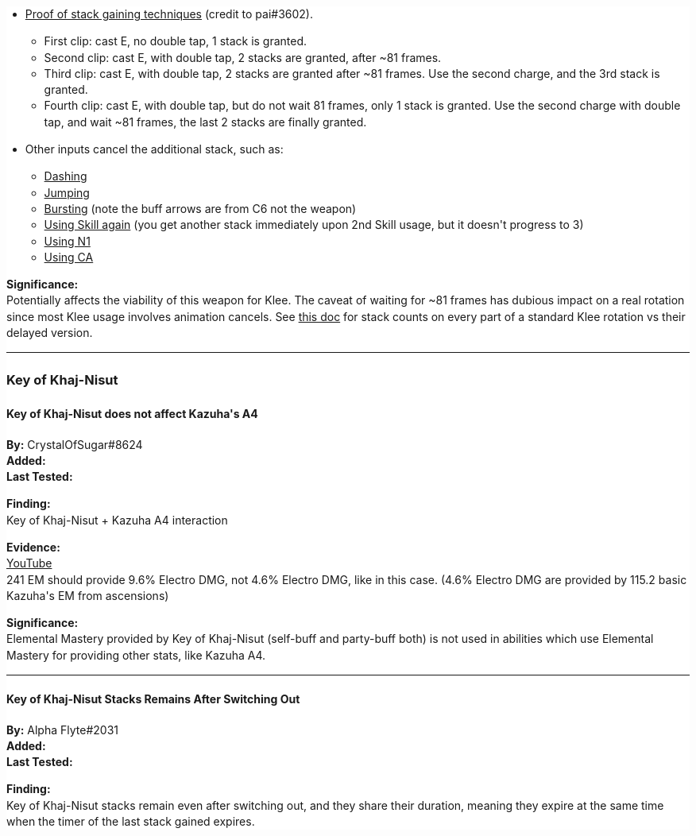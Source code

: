 * [Proof of stack gaining techniques](https://youtu.be/0h_NRGgl4qA) \(credit to pai\#3602\).
  * First clip: cast E, no double tap, 1 stack is granted.
  * Second clip: cast E, with double tap, 2 stacks are granted, after ~81 frames.
  * Third clip: cast E, with double tap, 2 stacks are granted after ~81 frames. Use the second charge, and the 3rd stack is granted.
  * Fourth clip: cast E, with double tap, but do not wait 81 frames, only 1 stack is granted. Use the second charge with double tap, and wait ~81 frames, the last 2 stacks are finally granted.

* Other inputs cancel the additional stack, such as:
  * [Dashing](https://youtu.be/oH9fHlXlpoE)
  * [Jumping](https://youtu.be/rgVjce5RGqE)
  * [Bursting](https://youtu.be/DZLf-SMmF3g) \(note the buff arrows are from C6 not the weapon\)
  * [Using Skill again](https://youtu.be/H_-JWNsMXKY) \(you get another stack immediately upon 2nd Skill usage, but it doesn't progress to 3\)
  * [Using N1](https://youtu.be/3of3YagGA4Q)
  * [Using CA](https://youtu.be/ZxWfmyAHGbs)

**Significance:**  
Potentially affects the viability of this weapon for Klee. The caveat of waiting for ~81 frames has dubious impact on a real rotation since most Klee usage involves animation cancels. See [this doc](https://docs.google.com/spreadsheets/d/1-jb7WVxtqFbeLKIyIVvqTQJdsBFYuUnUzRrvStiGqH8/edit?usp=sharing) for stack counts on every part of a standard Klee rotation vs their delayed version.

---

### Key of Khaj-Nisut

#### Key of Khaj-Nisut does not affect Kazuha's A4

**By:** CrystalOfSugar\#8624  
**Added:** <Version date="2022-11-04" />  
**Last Tested:** <VersionHl date="2022-11-04" />

**Finding:**  
Key of Khaj-Nisut + Kazuha A4 interaction  
  
**Evidence:**  
[YouTube](https://youtu.be/GDwtNhAiL8U)  
241 EM should provide 9.6% Electro DMG, not 4.6% Electro DMG, like in this case. (4.6% Electro DMG are provided by 115.2 basic Kazuha's EM from ascensions)  
  
**Significance:**  
Elemental Mastery provided by Key of Khaj-Nisut (self-buff and party-buff both) is not used in abilities which use Elemental Mastery for providing other stats, like Kazuha A4.  

---

#### Key of Khaj-Nisut Stacks Remains After Switching Out

**By:** Alpha Flyte\#2031  
**Added:** <Version date="2022-11-04" />  
**Last Tested:** <VersionHl date="2022-11-04" />

**Finding:**  
Key of Khaj-Nisut stacks remain even after switching out, and they share their duration, meaning they expire at the same time when the timer of the last stack gained expires.
  
